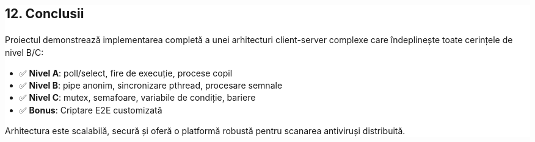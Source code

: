 ## 12. Conclusii

Proiectul demonstrează implementarea completă a unei arhitecturi client-server complexe care îndeplinește toate cerințele de nivel B/C:

- ✅ **Nivel A**: poll/select, fire de execuție, procese copil
- ✅ **Nivel B**: pipe anonim, sincronizare pthread, procesare semnale  
- ✅ **Nivel C**: mutex, semafoare, variabile de condiție, bariere
- ✅ **Bonus**: Criptare E2E customizată

Arhitectura este scalabilă, secură și oferă o platformă robustă pentru scanarea antiviruși distribuită. 